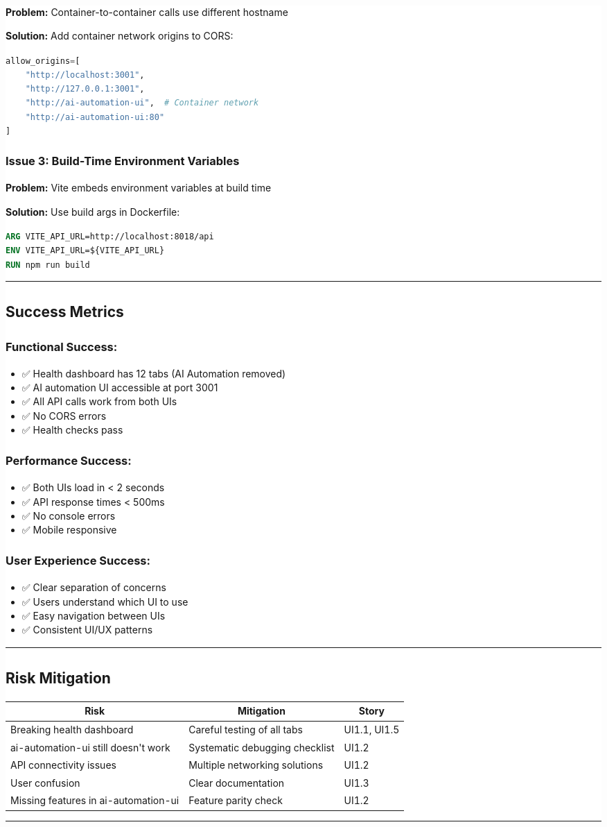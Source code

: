**Problem:** Container-to-container calls use different hostname

**Solution:** Add container network origins to CORS:
```python
allow_origins=[
    "http://localhost:3001",
    "http://127.0.0.1:3001",
    "http://ai-automation-ui",  # Container network
    "http://ai-automation-ui:80"
]
```

### Issue 3: Build-Time Environment Variables

**Problem:** Vite embeds environment variables at build time

**Solution:** Use build args in Dockerfile:
```dockerfile
ARG VITE_API_URL=http://localhost:8018/api
ENV VITE_API_URL=${VITE_API_URL}
RUN npm run build
```

---

## Success Metrics

### Functional Success:
- ✅ Health dashboard has 12 tabs (AI Automation removed)
- ✅ AI automation UI accessible at port 3001
- ✅ All API calls work from both UIs
- ✅ No CORS errors
- ✅ Health checks pass

### Performance Success:
- ✅ Both UIs load in < 2 seconds
- ✅ API response times < 500ms
- ✅ No console errors
- ✅ Mobile responsive

### User Experience Success:
- ✅ Clear separation of concerns
- ✅ Users understand which UI to use
- ✅ Easy navigation between UIs
- ✅ Consistent UI/UX patterns

---

## Risk Mitigation

| Risk | Mitigation | Story |
|------|-----------|-------|
| Breaking health dashboard | Careful testing of all tabs | UI1.1, UI1.5 |
| ai-automation-ui still doesn't work | Systematic debugging checklist | UI1.2 |
| API connectivity issues | Multiple networking solutions | UI1.2 |
| User confusion | Clear documentation | UI1.3 |
| Missing features in ai-automation-ui | Feature parity check | UI1.2 |

---